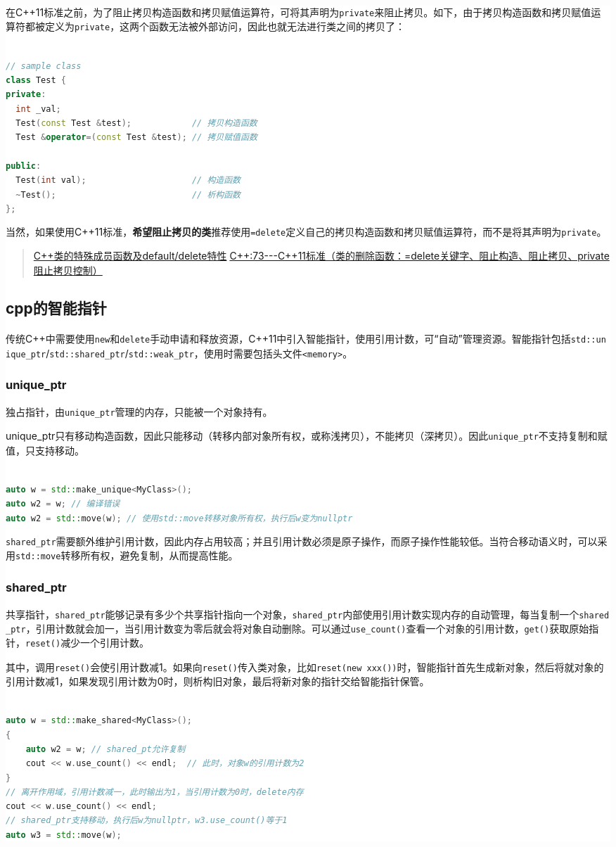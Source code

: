 在C++11标准之前，为了阻止拷贝构造函数和拷贝赋值运算符，可将其声明为`private`来阻止拷贝。如下，由于拷贝构造函数和拷贝赋值运算符都被定义为`private`，这两个函数无法被外部访问，因此也就无法进行类之间的拷贝了：

```cpp

// sample class
class Test {
private:
  int _val;
  Test(const Test &test);            // 拷贝构造函数
  Test &operator=(const Test &test); // 拷贝赋值函数

public:
  Test(int val);                     // 构造函数
  ~Test();                           // 析构函数
};
```

当然，如果使用C++11标准，**希望阻止拷贝的类**推荐使用`=delete`定义自己的拷贝构造函数和拷贝赋值运算符，而不是将其声明为`private`。

> [C++类的特殊成员函数及default/delete特性](https://zhuanlan.zhihu.com/p/77806109)
> [C++:73---C++11标准（类的删除函数：=delete关键字、阻止构造、阻止拷贝、private阻止拷贝控制）](https://blog.csdn.net/qq_41453285/article/details/100606913)

## cpp的智能指针

传统C++中需要使用`new`和`delete`手动申请和释放资源，C++11中引入智能指针，使用引用计数，可“自动”管理资源。智能指针包括`std::unique_ptr`/`std::shared_ptr`/`std::weak_ptr`，使用时需要包括头文件`<memory>`。

### unique_ptr

独占指针，由`unique_ptr`管理的内存，只能被一个对象持有。

unique_ptr只有移动构造函数，因此只能移动（转移内部对象所有权，或称浅拷贝），不能拷贝（深拷贝）。因此`unique_ptr`不支持复制和赋值，只支持移动。

```cpp

auto w = std::make_unique<MyClass>();
auto w2 = w; // 编译错误
auto w2 = std::move(w); // 使用std::move转移对象所有权，执行后w变为nullptr
```

`shared_ptr`需要额外维护引用计数，因此内存占用较高；并且引用计数必须是原子操作，而原子操作性能较低。当符合移动语义时，可以采用`std::move`转移所有权，避免复制，从而提高性能。

### shared_ptr

共享指针，`shared_ptr`能够记录有多少个共享指针指向一个对象，`shared_ptr`内部使用引用计数实现内存的自动管理，每当复制一个`shared_ptr`，引用计数就会加一，当引用计数变为零后就会将对象自动删除。可以通过`use_count()`查看一个对象的引用计数，`get()`获取原始指针，`reset()`减少一个引用计数。

其中，调用`reset()`会使引用计数减1。如果向`reset()`传入类对象，比如`reset(new xxx())`时，智能指针首先生成新对象，然后将就对象的引用计数减1，如果发现引用计数为0时，则析构旧对象，最后将新对象的指针交给智能指针保管。

```cpp

auto w = std::make_shared<MyClass>();
{
    auto w2 = w; // shared_pt允许复制
    cout << w.use_count() << endl;  // 此时，对象w的引用计数为2
}
// 离开作用域，引用计数减一，此时输出为1，当引用计数为0时，delete内存
cout << w.use_count() << endl;
// shared_ptr支持移动，执行后w为nullptr，w3.use_count()等于1
auto w3 = std::move(w);
```
